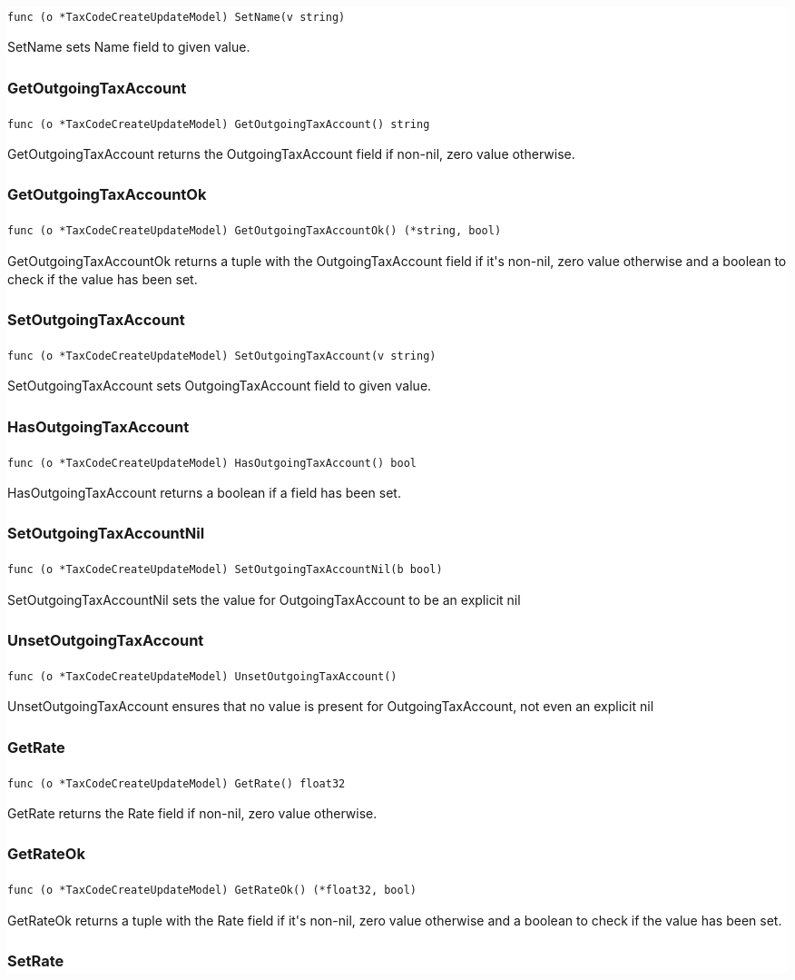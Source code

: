 `func (o *TaxCodeCreateUpdateModel) SetName(v string)`

SetName sets Name field to given value.


### GetOutgoingTaxAccount

`func (o *TaxCodeCreateUpdateModel) GetOutgoingTaxAccount() string`

GetOutgoingTaxAccount returns the OutgoingTaxAccount field if non-nil, zero value otherwise.

### GetOutgoingTaxAccountOk

`func (o *TaxCodeCreateUpdateModel) GetOutgoingTaxAccountOk() (*string, bool)`

GetOutgoingTaxAccountOk returns a tuple with the OutgoingTaxAccount field if it's non-nil, zero value otherwise
and a boolean to check if the value has been set.

### SetOutgoingTaxAccount

`func (o *TaxCodeCreateUpdateModel) SetOutgoingTaxAccount(v string)`

SetOutgoingTaxAccount sets OutgoingTaxAccount field to given value.

### HasOutgoingTaxAccount

`func (o *TaxCodeCreateUpdateModel) HasOutgoingTaxAccount() bool`

HasOutgoingTaxAccount returns a boolean if a field has been set.

### SetOutgoingTaxAccountNil

`func (o *TaxCodeCreateUpdateModel) SetOutgoingTaxAccountNil(b bool)`

 SetOutgoingTaxAccountNil sets the value for OutgoingTaxAccount to be an explicit nil

### UnsetOutgoingTaxAccount
`func (o *TaxCodeCreateUpdateModel) UnsetOutgoingTaxAccount()`

UnsetOutgoingTaxAccount ensures that no value is present for OutgoingTaxAccount, not even an explicit nil
### GetRate

`func (o *TaxCodeCreateUpdateModel) GetRate() float32`

GetRate returns the Rate field if non-nil, zero value otherwise.

### GetRateOk

`func (o *TaxCodeCreateUpdateModel) GetRateOk() (*float32, bool)`

GetRateOk returns a tuple with the Rate field if it's non-nil, zero value otherwise
and a boolean to check if the value has been set.

### SetRate
